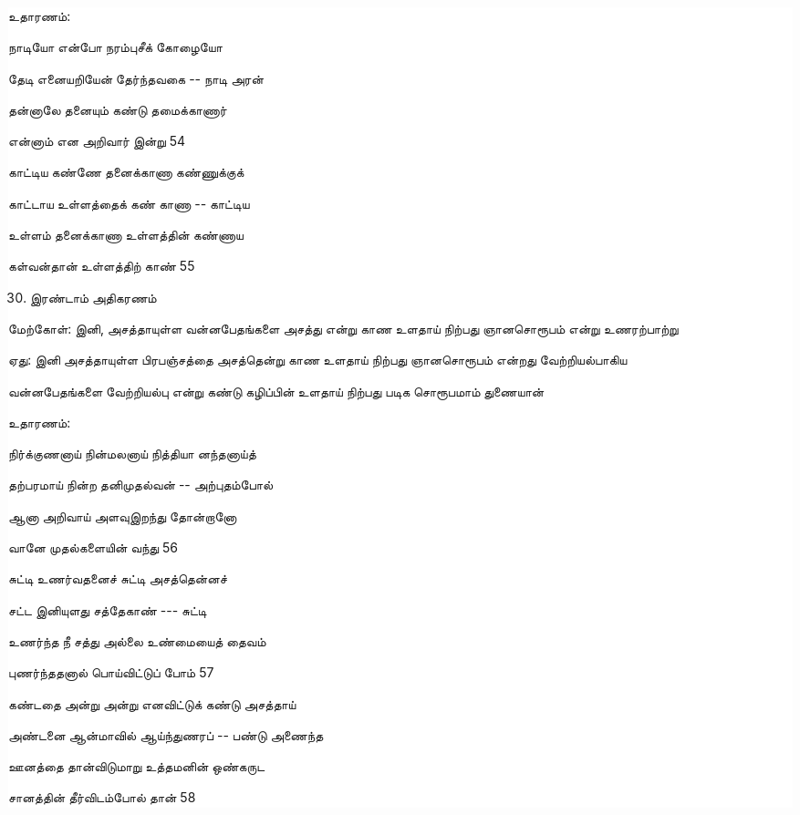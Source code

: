 உதாரணம்:  

  

நாடியோ என்போ நரம்புசீக் கோழையோ  

தேடி எனையறியேன் தேர்ந்தவகை -- நாடி அரன்  

தன்னாலே தனையும் கண்டு தமைக்காணார்  

என்னாம் என அறிவார் இன்று 54  

  

காட்டிய கண்ணே தனைக்காணா கண்ணுக்குக்  

காட்டாய உள்ளத்தைக் கண் காணா -- காட்டிய  

உள்ளம் தனைக்காணா உள்ளத்தின் கண்ணாய  

கள்வன்தான் உள்ளத்திற் காண் 55  

  

30. இரண்டாம் அதிகரணம்  

  

மேற்கோள்: இனி, அசத்தாயுள்ள வன்னபேதங்களை அசத்து என்று காண உளதாய் நிற்பது ஞானசொரூபம் என்று உணரற்பாற்று  

  

ஏது: இனி அசத்தாயுள்ள பிரபஞ்சத்தை அசத்தென்று காண உளதாய் நிற்பது ஞானசொரூபம் என்றது வேற்றியல்பாகிய  

வன்னபேதங்களை வேற்றியல்பு என்று கண்டு கழிப்பின் உளதாய் நிற்பது படிக சொரூபமாம் துணையான்  

  

உதாரணம்:  

  

நிர்க்குணனாய் நின்மலனாய் நித்தியா னந்தனாய்த்  

தற்பரமாய் நின்ற தனிமுதல்வன் -- அற்புதம்போல்  

ஆனா அறிவாய் அளவுஇறந்து தோன்றானோ  

வானே முதல்களையின் வந்து 56  

  

சுட்டி உணர்வதனைச் சுட்டி அசத்தென்னச்  

சட்ட இனியுளது சத்தேகாண் --- சுட்டி  

உணர்ந்த நீ சத்து அல்லை உண்மையைத் தைவம்  

புணர்ந்ததனால் பொய்விட்டுப் போம் 57  

  

கண்டதை அன்று அன்று எனவிட்டுக் கண்டு அசத்தாய்  

அண்டனை ஆன்மாவில் ஆய்ந்துணரப் -- பண்டு அணைந்த  

ஊனத்தை தான்விடுமாறு உத்தமனின் ஒண்கருட  

சானத்தின் தீர்விடம்போல் தான் 58  
